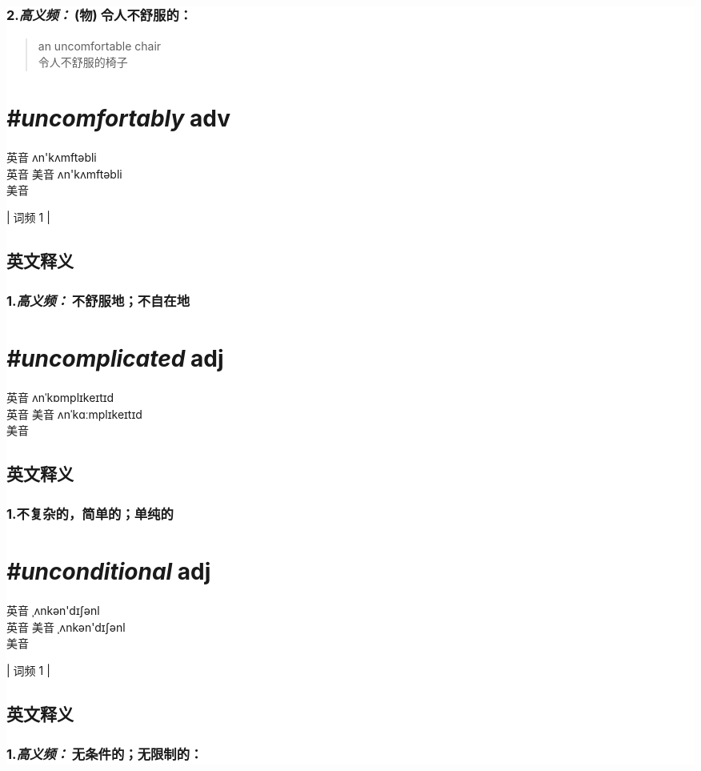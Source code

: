### 2.*高义频：* **(物) 令人不舒服的：**  

 > an uncomfortable chair  
 > 令人不舒服的椅子    


# ***\#uncomfortably*** adv
英音 ʌn'kʌmftəbli  
英音
<audio src="./media/uncomfortably-B.aac"></audio>
美音 ʌn'kʌmftəbli  
美音
<audio src="./media/uncomfortably.aac"></audio>


| 词频 1 |  

英文释义
---
### 1.*高义频：* **不舒服地；不自在地**  


# ***\#uncomplicated*** adj
英音 ʌnˈkɒmplɪkeɪtɪd  
英音
<audio src="./media/uncomplicated1_AAC.aac"></audio>
美音 ʌnˈkɑːmplɪkeɪtɪd  
美音
<audio src="./media/uncomplicated2_AAC.aac"></audio>


  

英文释义
---
### 1.**不复杂的，简单的；单纯的**  


# ***\#unconditional*** adj
英音 ˌʌnkən'dɪʃənl  
英音
<audio src="./media/unconditional-B.aac"></audio>
美音 ˌʌnkən'dɪʃənl  
美音
<audio src="./media/unconditional.aac"></audio>


| 词频 1 |  

英文释义
---
### 1.*高义频：* **无条件的；无限制的：**  
